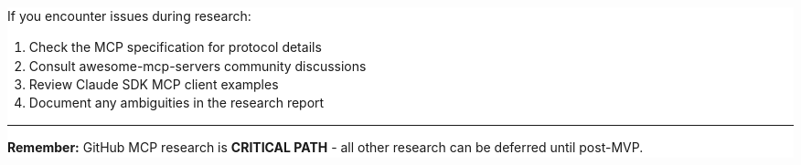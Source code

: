 If you encounter issues during research:
1. Check the MCP specification for protocol details
2. Consult awesome-mcp-servers community discussions
3. Review Claude SDK MCP client examples
4. Document any ambiguities in the research report

---

**Remember:** GitHub MCP research is **CRITICAL PATH** - all other research can be deferred until post-MVP.
